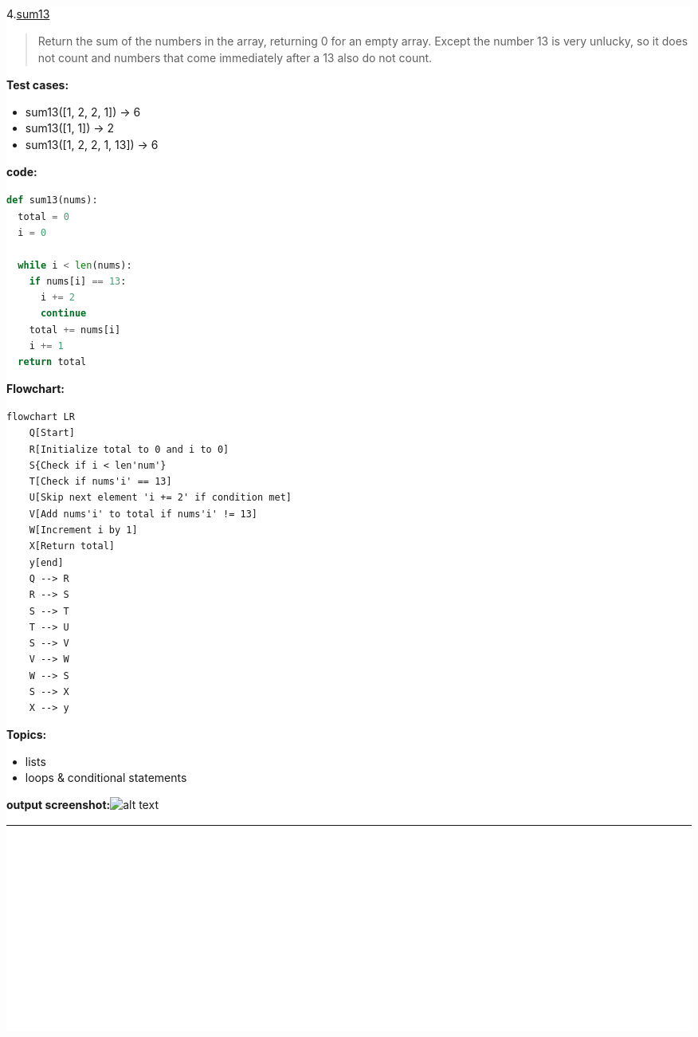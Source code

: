 
4.[sum13](https://codingbat.com/prob/p167025)

>Return the sum of the numbers in the array, returning 0 for an empty array. Except the number 13 is very unlucky, so it does not count and numbers that come immediately after a 13 also do not count.

**Test cases:**
- sum13([1, 2, 2, 1]) → 6
- sum13([1, 1]) → 2
- sum13([1, 2, 2, 1, 13]) → 6
  
**code:**
```python
def sum13(nums):
  total = 0
  i = 0

  while i < len(nums):
    if nums[i] == 13:
      i += 2
      continue
    total += nums[i]
    i += 1
  return total
```

**Flowchart:**
```mermaid
flowchart LR
    Q[Start]
    R[Initialize total to 0 and i to 0]
    S{Check if i < len'num'}
    T[Check if nums'i' == 13]
    U[Skip next element 'i += 2' if condition met]
    V[Add nums'i' to total if nums'i' != 13]
    W[Increment i by 1]
    X[Return total]
    y[end]
    Q --> R
    R --> S
    S --> T
    T --> U
    S --> V
    V --> W
    W --> S
    S --> X
    X --> y
```
**Topics:**
- lists
- loops & conditional statements
  
**output screenshot:**![alt text](img/p70.png)
 
 ***
 <br>
<br>
<br>
<br>
<br>
<br>
<br>
<br>
<br>
<br>
<br>
<br>